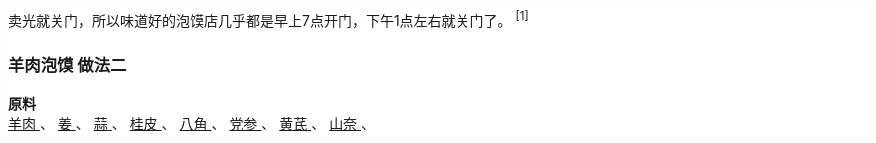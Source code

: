    </a>
   卖光就关门，所以味道好的泡馍店几乎都是早上7点开门，下午1点左右就关门了。
   <sup class="sup--normal" data-ctrmap=":1," data-sup="1">
    [1]
   </sup>
   <a class="sup-anchor" name="ref_[1]_34156">
   </a>
  </div>
  <div class="anchor-list">
   <a class="lemma-anchor para-title" name="2_2">
   </a>
   <a class="lemma-anchor" name="sub34156_2_2">
   </a>
   <a class="lemma-anchor" name="做法二">
   </a>
   <a class="lemma-anchor" name="2-2">
   </a>
  </div>
  <div class="para-title level-3" label-module="para-title">
   <h3 class="title-text">
    <span class="title-prefix">
     羊肉泡馍
    </span>
    做法二
   </h3>
  </div>
  <div class="para" label-module="para">
   <b>
    原料
   </b>
  </div>
  <div class="para" label-module="para">
   <a href="/item/%E7%BE%8A%E8%82%89" target="_blank">
    羊肉
   </a>
   、
   <a data-lemmaid="1327506" href="/item/%E5%A7%9C/1327506" target="_blank">
    姜
   </a>
   、
   <a data-lemmaid="13211721" href="/item/%E8%92%9C/13211721" target="_blank">
    蒜
   </a>
   、
   <a data-lemmaid="755540" href="/item/%E6%A1%82%E7%9A%AE/755540" target="_blank">
    桂皮
   </a>
   、
   <a href="/item/%E5%85%AB%E8%A7%92" target="_blank">
    八角
   </a>
   、
   <a data-lemmaid="13922054" href="/item/%E5%85%9A%E5%8F%82/13922054" target="_blank">
    党参
   </a>
   、
   <a href="/item/%E9%BB%84%E8%8A%AA" target="_blank">
    黄芪
   </a>
   、
   <a href="/item/%E5%B1%B1%E5%A5%88" target="_blank">
    山奈
   </a>
   、